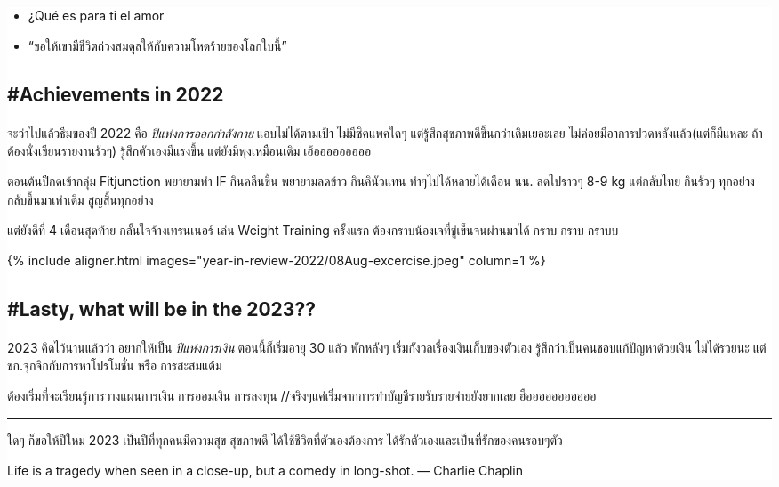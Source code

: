 * ¿Qué es para ti el amor

* “ขอให้เขามีชีวิตถ่วงสมดุลให้กับความโหดร้ายของโลกใบนี้” 

## #Achievements in 2022

จะว่าไปแล้วธีมของปี 2022 คือ *ปีแห่งการออกกำลังกาย* แอบไม่ได้ตามเป้า ไม่มีซิคแพคใดๆ แต่รู้สึกสุขภาพดีขึ้นกว่าเดิมเยอะเลย ไม่ค่อยมีอาการปวดหลังแล้ว(แต่ก็มีแหละ ถ้าต้องนั่งเขียนรายงานรัวๆ) รู้สึกตัวเองมีแรงขึ้น แต่ยังมีพุงเหมือนเดิม เฮ้อออออออออ

ตอนต้นปีกดเข้ากลุ่ม Fitjunction พยายามทำ IF กินคลีนขึ้น พยายามลดข้าว กินคินัวแทน  ทำๆไปได้หลายได้เดือน นน. ลดไปราวๆ 8-9 kg แต่กลับไทย กินรัวๆ ทุกอย่างกลับขึ้นมาเท่าเดิม สูญสิ้นทุกอย่าง 

แต่ยังดีที่ 4 เดือนสุดท้าย กลั้นใจจ้างเทรนเนอร์ เล่น Weight Training ครั้งแรก ต้องกราบน้องเจที่ขู่เข็นจนผ่านมาได้ กราบ กราบ กราบบ 

{% include aligner.html images="year-in-review-2022/08Aug-excercise.jpeg" column=1 %}


## #Lasty, what will be in the 2023??

2023 คิดไว้นานแล้วว่า อยากให้เป็น *ปีแห่งการเงิน* ตอนนี้ก็เริ่มอายุ 30 แล้ว พักหลังๆ เริ่มกังวลเรื่องเงินเก็บของตัวเอง รู้สึกว่าเป็นคนชอบแก้ปัญหาด้วยเงิน ไม่ได้รวยนะ แต่ ขก.จุกจิกกับการหาโปรโมชั่น หรือ การสะสมแต้ม

ต้องเริ่มที่จะเรียนรู้การวางแผนการเงิน การออมเงิน การลงทุน //จริงๆแค่เริ่มจากการทำบัญชีรายรับรายจ่ายยังยากเลย ฮือออออออออออ

---------

ใดๆ ก็ขอให้ปีใหม่ 2023 เป็นปีที่ทุกคนมีความสุข สุขภาพดี ได้ใช้ชีวิตที่ตัวเองต้องการ ได้รักตัวเองและเป็นที่รักของคนรอบๆตัว

<div class="blockquote">
Life is a tragedy when seen in a close-up, but a comedy in long-shot. — Charlie Chaplin
</div>